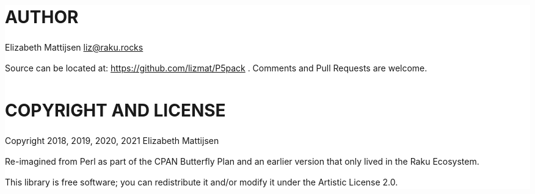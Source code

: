 AUTHOR
======

Elizabeth Mattijsen <liz@raku.rocks>

Source can be located at: https://github.com/lizmat/P5pack . Comments and Pull Requests are welcome.

COPYRIGHT AND LICENSE
=====================

Copyright 2018, 2019, 2020, 2021 Elizabeth Mattijsen

Re-imagined from Perl as part of the CPAN Butterfly Plan and an earlier version that only lived in the Raku Ecosystem.

This library is free software; you can redistribute it and/or modify it under the Artistic License 2.0.

